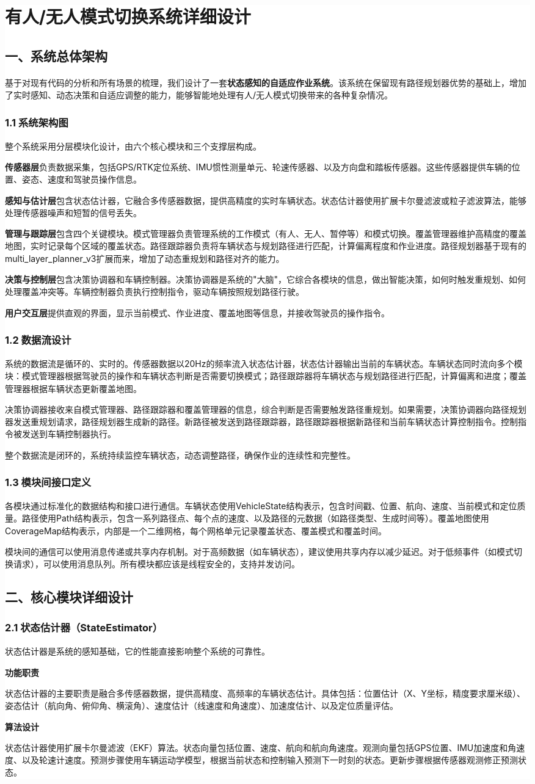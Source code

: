 # 有人/无人模式切换系统详细设计

## 一、系统总体架构

基于对现有代码的分析和所有场景的梳理，我们设计了一套**状态感知的自适应作业系统**。该系统在保留现有路径规划器优势的基础上，增加了实时感知、动态决策和自适应调整的能力，能够智能地处理有人/无人模式切换带来的各种复杂情况。

### 1.1 系统架构图

整个系统采用分层模块化设计，由六个核心模块和三个支撑层构成。

**传感器层**负责数据采集，包括GPS/RTK定位系统、IMU惯性测量单元、轮速传感器、以及方向盘和踏板传感器。这些传感器提供车辆的位置、姿态、速度和驾驶员操作信息。

**感知与估计层**包含状态估计器，它融合多传感器数据，提供高精度的实时车辆状态。状态估计器使用扩展卡尔曼滤波或粒子滤波算法，能够处理传感器噪声和短暂的信号丢失。

**管理与跟踪层**包含四个关键模块。模式管理器负责管理系统的工作模式（有人、无人、暂停等）和模式切换。覆盖管理器维护高精度的覆盖地图，实时记录每个区域的覆盖状态。路径跟踪器负责将车辆状态与规划路径进行匹配，计算偏离程度和作业进度。路径规划器基于现有的multi_layer_planner_v3扩展而来，增加了动态重规划和路径对齐的能力。

**决策与控制层**包含决策协调器和车辆控制器。决策协调器是系统的"大脑"，它综合各模块的信息，做出智能决策，如何时触发重规划、如何处理覆盖冲突等。车辆控制器负责执行控制指令，驱动车辆按照规划路径行驶。

**用户交互层**提供直观的界面，显示当前模式、作业进度、覆盖地图等信息，并接收驾驶员的操作指令。

### 1.2 数据流设计

系统的数据流是循环的、实时的。传感器数据以20Hz的频率流入状态估计器，状态估计器输出当前的车辆状态。车辆状态同时流向多个模块：模式管理器根据驾驶员的操作和车辆状态判断是否需要切换模式；路径跟踪器将车辆状态与规划路径进行匹配，计算偏离和进度；覆盖管理器根据车辆状态更新覆盖地图。

决策协调器接收来自模式管理器、路径跟踪器和覆盖管理器的信息，综合判断是否需要触发路径重规划。如果需要，决策协调器向路径规划器发送重规划请求，路径规划器生成新的路径。新路径被发送到路径跟踪器，路径跟踪器根据新路径和当前车辆状态计算控制指令。控制指令被发送到车辆控制器执行。

整个数据流是闭环的，系统持续监控车辆状态，动态调整路径，确保作业的连续性和完整性。

### 1.3 模块间接口定义

各模块通过标准化的数据结构和接口进行通信。车辆状态使用VehicleState结构表示，包含时间戳、位置、航向、速度、当前模式和定位质量。路径使用Path结构表示，包含一系列路径点、每个点的速度、以及路径的元数据（如路径类型、生成时间等）。覆盖地图使用CoverageMap结构表示，内部是一个二维网格，每个网格单元记录覆盖状态、覆盖模式和覆盖时间。

模块间的通信可以使用消息传递或共享内存机制。对于高频数据（如车辆状态），建议使用共享内存以减少延迟。对于低频事件（如模式切换请求），可以使用消息队列。所有模块都应该是线程安全的，支持并发访问。

## 二、核心模块详细设计

### 2.1 状态估计器（StateEstimator）

状态估计器是系统的感知基础，它的性能直接影响整个系统的可靠性。

**功能职责**

状态估计器的主要职责是融合多传感器数据，提供高精度、高频率的车辆状态估计。具体包括：位置估计（X、Y坐标，精度要求厘米级）、姿态估计（航向角、俯仰角、横滚角）、速度估计（线速度和角速度）、加速度估计、以及定位质量评估。

**算法设计**

状态估计器使用扩展卡尔曼滤波（EKF）算法。状态向量包括位置、速度、航向和航向角速度。观测向量包括GPS位置、IMU加速度和角速度、以及轮速计速度。预测步骤使用车辆运动学模型，根据当前状态和控制输入预测下一时刻的状态。更新步骤根据传感器观测修正预测状态。
